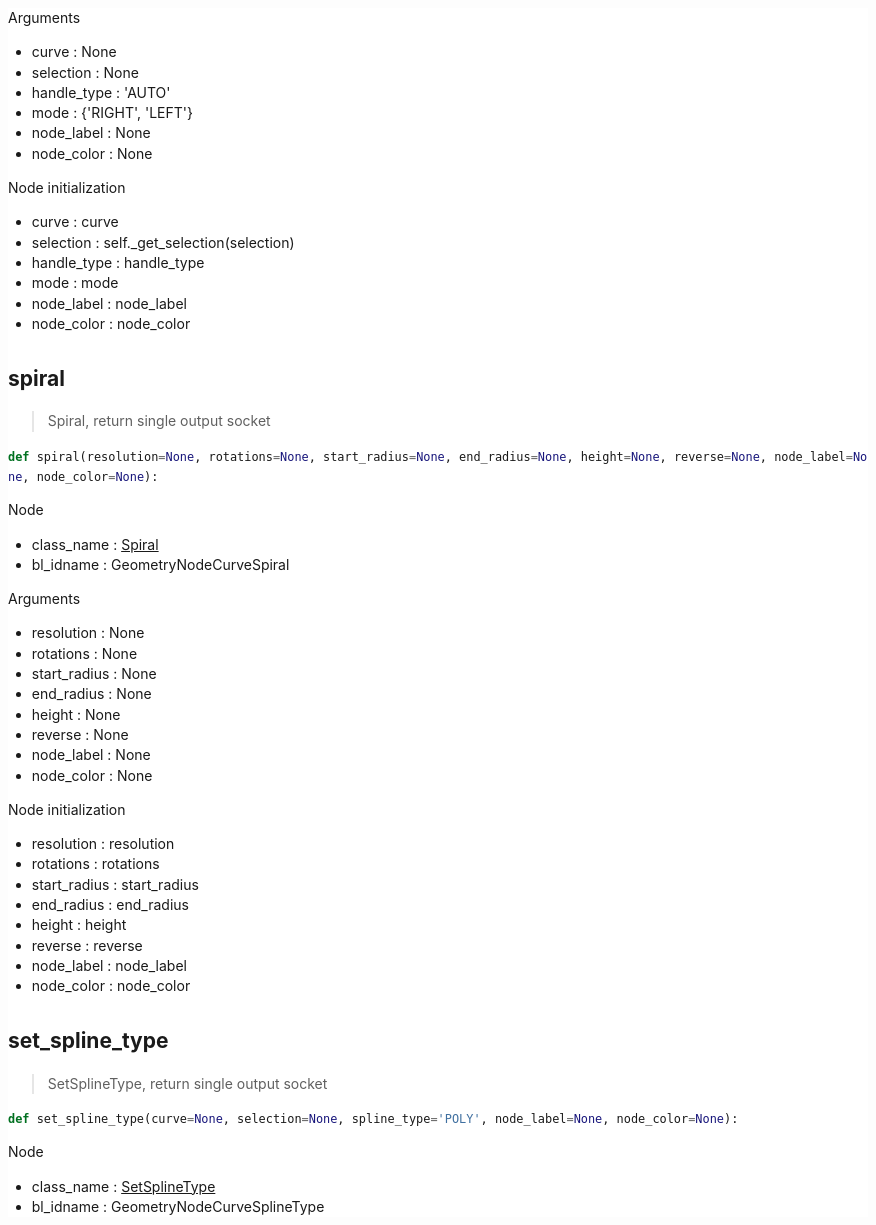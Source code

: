 Arguments
 - curve : None
 - selection : None
 - handle_type : 'AUTO'
 - mode : {'RIGHT', 'LEFT'}
 - node_label : None
 - node_color : None

Node initialization
 - curve : curve
 - selection : self._get_selection(selection)
 - handle_type : handle_type
 - mode : mode
 - node_label : node_label
 - node_color : node_color

## spiral

> Spiral, return single output socket

``` python
def spiral(resolution=None, rotations=None, start_radius=None, end_radius=None, height=None, reverse=None, node_label=None, node_color=None):
```
Node
 - class_name : [Spiral](/docs/classes/Spiral.md)
 - bl_idname : GeometryNodeCurveSpiral

Arguments
 - resolution : None
 - rotations : None
 - start_radius : None
 - end_radius : None
 - height : None
 - reverse : None
 - node_label : None
 - node_color : None

Node initialization
 - resolution : resolution
 - rotations : rotations
 - start_radius : start_radius
 - end_radius : end_radius
 - height : height
 - reverse : reverse
 - node_label : node_label
 - node_color : node_color

## set_spline_type

> SetSplineType, return single output socket

``` python
def set_spline_type(curve=None, selection=None, spline_type='POLY', node_label=None, node_color=None):
```
Node
 - class_name : [SetSplineType](/docs/classes/SetSplineType.md)
 - bl_idname : GeometryNodeCurveSplineType
